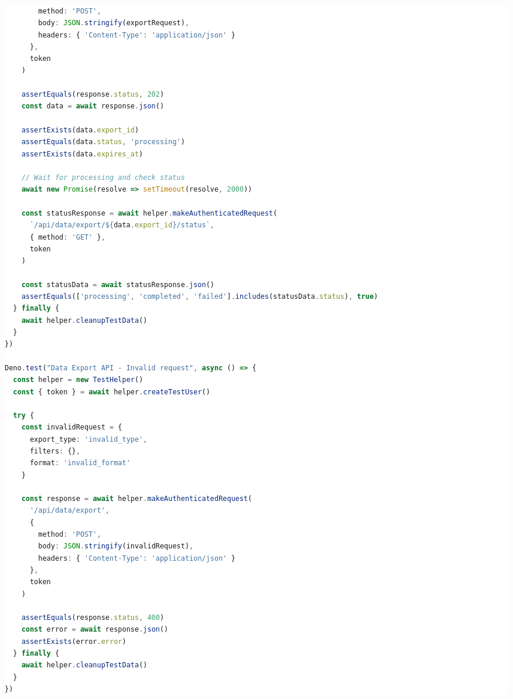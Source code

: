 ```typescript
        method: 'POST',
        body: JSON.stringify(exportRequest),
        headers: { 'Content-Type': 'application/json' }
      },
      token
    )
    
    assertEquals(response.status, 202)
    const data = await response.json()
    
    assertExists(data.export_id)
    assertEquals(data.status, 'processing')
    assertExists(data.expires_at)
    
    // Wait for processing and check status
    await new Promise(resolve => setTimeout(resolve, 2000))
    
    const statusResponse = await helper.makeAuthenticatedRequest(
      `/api/data/export/${data.export_id}/status`,
      { method: 'GET' },
      token
    )
    
    const statusData = await statusResponse.json()
    assertEquals(['processing', 'completed', 'failed'].includes(statusData.status), true)
  } finally {
    await helper.cleanupTestData()
  }
})

Deno.test("Data Export API - Invalid request", async () => {
  const helper = new TestHelper()
  const { token } = await helper.createTestUser()
  
  try {
    const invalidRequest = {
      export_type: 'invalid_type',
      filters: {},
      format: 'invalid_format'
    }
    
    const response = await helper.makeAuthenticatedRequest(
      '/api/data/export',
      {
        method: 'POST',
        body: JSON.stringify(invalidRequest),
        headers: { 'Content-Type': 'application/json' }
      },
      token
    )
    
    assertEquals(response.status, 400)
    const error = await response.json()
    assertExists(error.error)
  } finally {
    await helper.cleanupTestData()
  }
})
```
